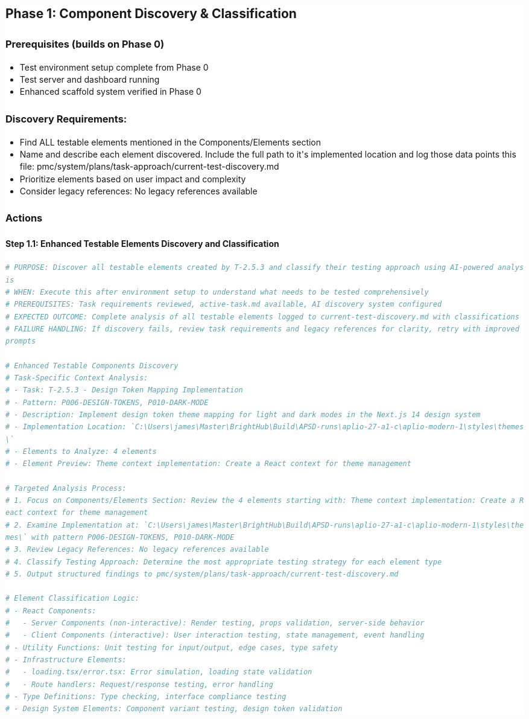 ## Phase 1: Component Discovery & Classification

### Prerequisites (builds on Phase 0)
- Test environment setup complete from Phase 0
- Test server and dashboard running
- Enhanced scaffold system verified in Phase 0

### Discovery Requirements:
- Find ALL testable elements mentioned in the Components/Elements section
- Name and describe each element discovered. Include the full path to it's implemented location and log those data points this file: pmc/system/plans/task-approach/current-test-discovery.md  
- Prioritize elements based on user impact and complexity
- Consider legacy references: No legacy references available


### Actions

#### Step 1.1: Enhanced Testable Elements Discovery and Classification
```bash
# PURPOSE: Discover all testable elements created by T-2.5.3 and classify their testing approach using AI-powered analysis
# WHEN: Execute this after environment setup to understand what needs to be tested comprehensively
# PREREQUISITES: Task requirements reviewed, active-task.md available, AI discovery system configured
# EXPECTED OUTCOME: Complete analysis of all testable elements logged to current-test-discovery.md with classifications
# FAILURE HANDLING: If discovery fails, review task requirements and legacy references for clarity, retry with improved prompts

# Enhanced Testable Components Discovery
# Task-Specific Context Analysis:
# - Task: T-2.5.3 - Design Token Mapping Implementation
# - Pattern: P006-DESIGN-TOKENS, P010-DARK-MODE
# - Description: Implement design token theme mapping for light and dark modes in the Next.js 14 design system
# - Implementation Location: `C:\Users\james\Master\BrightHub\Build\APSD-runs\aplio-27-a1-c\aplio-modern-1\styles\themes\`
# - Elements to Analyze: 4 elements
# - Element Preview: Theme context implementation: Create a React context for theme management

# Targeted Analysis Process:
# 1. Focus on Components/Elements Section: Review the 4 elements starting with: Theme context implementation: Create a React context for theme management
# 2. Examine Implementation at: `C:\Users\james\Master\BrightHub\Build\APSD-runs\aplio-27-a1-c\aplio-modern-1\styles\themes\` with pattern P006-DESIGN-TOKENS, P010-DARK-MODE
# 3. Review Legacy References: No legacy references available
# 4. Classify Testing Approach: Determine the most appropriate testing strategy for each element type
# 5. Output structured findings to pmc/system/plans/task-approach/current-test-discovery.md

# Element Classification Logic:
# - React Components: 
#   - Server Components (non-interactive): Render testing, props validation, server-side behavior
#   - Client Components (interactive): User interaction testing, state management, event handling
# - Utility Functions: Unit testing for input/output, edge cases, type safety
# - Infrastructure Elements: 
#   - loading.tsx/error.tsx: Error simulation, loading state validation
#   - Route handlers: Request/response testing, error handling
# - Type Definitions: Type checking, interface compliance testing
# - Design System Elements: Component variant testing, design token validation

```